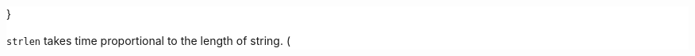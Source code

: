 }</code></pre><p id="3d862c70-06c5-417a-b049-c306697c84f2" class=""><code>strlen</code> takes time proportional to the length of string. (<style>@import url('https://cdnjs.cloudflare.com/ajax/libs/KaTeX/0.13.2/katex.min.css')</style><span data-token-index="0" contenteditable="false" class="notion-text-equation-token" style="user-select:all;-webkit-user-select:all;-moz-user-select:all"><span></span><span><span class="katex"><span class="katex-mathml"><math xmlns="http://www.w3.org/1998/Math/MathML"><semantics><mrow><mi>O</mi><mo stretchy="false">(</mo><mi>n</mi><mo stretchy="false">)</mo></mrow><annotation encoding="application/x-tex">O(n)</annotation></semantics></math></span><span class="katex-html" aria-hidden="true"><span class="base"><span class="strut" style="height:1em;vertical-align:-0.25em;"></span><span class="mord mathnormal" style="margin-right:0.02778em;">O</span><span class="mopen">(</span><span class="mord mathnormal">n</span><span class="mclose">)</span></span></span></span></span><span>﻿</span></span>)</p><p id="21f53815-4562-413f-9295-3230faee3c56" class="">Since <code>strlen</code> is called in each of the <em>n</em> iterations of <code>lower1</code>, the overall run time of <code>lower1</code> is proportional to <style>@import url('https://cdnjs.cloudflare.com/ajax/libs/KaTeX/0.13.2/katex.min.css')</style><span data-token-index="0" contenteditable="false" class="notion-text-equation-token" style="user-select:all;-webkit-user-select:all;-moz-user-select:all"><span></span><span><span class="katex"><span class="katex-mathml"><math xmlns="http://www.w3.org/1998/Math/MathML"><semantics><mrow><msup><mi>n</mi><mn>2</mn></msup></mrow><annotation encoding="application/x-tex">n^2</annotation></semantics></math></span><span class="katex-html" aria-hidden="true"><span class="base"><span class="strut" style="height:0.8141079999999999em;vertical-align:0em;"></span><span class="mord"><span class="mord mathnormal">n</span><span class="msupsub"><span class="vlist-t"><span class="vlist-r"><span class="vlist" style="height:0.8141079999999999em;"><span style="top:-3.063em;margin-right:0.05em;"><span class="pstrut" style="height:2.7em;"></span><span class="sizing reset-size6 size3 mtight"><span class="mord mtight">2</span></span></span></span></span></span></span></span></span></span></span></span><span>﻿</span></span>. (<style>@import url('https://cdnjs.cloudflare.com/ajax/libs/KaTeX/0.13.2/katex.min.css')</style><span data-token-index="0" contenteditable="false" class="notion-text-equation-token" style="user-select:all;-webkit-user-select:all;-moz-user-select:all"><span></span><span><span class="katex"><span class="katex-mathml"><math xmlns="http://www.w3.org/1998/Math/MathML"><semantics><mrow><mi>O</mi><mo stretchy="false">(</mo><msup><mi>n</mi><mn>2</mn></msup><mo stretchy="false">)</mo></mrow><annotation encoding="application/x-tex">O(n^2)</annotation></semantics></math></span><span class="katex-html" aria-hidden="true"><span class="base"><span class="strut" style="height:1.064108em;vertical-align:-0.25em;"></span><span class="mord mathnormal" style="margin-right:0.02778em;">O</span><span class="mopen">(</span><span class="mord"><span class="mord mathnormal">n</span><span class="msupsub"><span class="vlist-t"><span class="vlist-r"><span class="vlist" style="height:0.8141079999999999em;"><span style="top:-3.063em;margin-right:0.05em;"><span class="pstrut" style="height:2.7em;"></span><span class="sizing reset-size6 size3 mtight"><span class="mord mtight">2</span></span></span></span></span></span></span></span><span class="mclose">)</span></span></span></span></span><span>﻿</span></span>)</p><p id="6512e5cc-f496-4701-96ec-e818b741ad6a" class="">On the other hand, since <code>lower2</code> only calls <code>strlen</code> once, the overall run time of <code>lower2</code> is proportional to <style>@import url('https://cdnjs.cloudflare.com/ajax/libs/KaTeX/0.13.2/katex.min.css')</style><span data-token-index="0" contenteditable="false" class="notion-text-equation-token" style="user-select:all;-webkit-user-select:all;-moz-user-select:all"><span></span><span><span class="katex"><span class="katex-mathml"><math xmlns="http://www.w3.org/1998/Math/MathML"><semantics><mrow><mi>n</mi></mrow><annotation encoding="application/x-tex">n</annotation></semantics></math></span><span class="katex-html" aria-hidden="true"><span class="base"><span class="strut" style="height:0.43056em;vertical-align:0em;"></span><span class="mord mathnormal">n</span></span></span></span></span><span>﻿</span></span>. (<style>@import url('https://cdnjs.cloudflare.com/ajax/libs/KaTeX/0.13.2/katex.min.css')</style><span data-token-index="0" contenteditable="false" class="notion-text-equation-token" style="user-select:all;-webkit-user-select:all;-moz-user-select:all"><span></span><span><span class="katex"><span class="katex-mathml"><math xmlns="http://www.w3.org/1998/Math/MathML"><semantics><mrow><mi>O</mi><mo stretchy="false">(</mo><mi>n</mi><mo stretchy="false">)</mo></mrow><annotation encoding="application/x-tex">O(n)</annotation></semantics></math></span><span class="katex-html" aria-hidden="true"><span class="base"><span class="strut" style="height:1em;vertical-align:-0.25em;"></span><span class="mord mathnormal" style="margin-right:0.02778em;">O</span><span class="mopen">(</span><span class="mord mathnormal">n</span><span class="mclose">)</span></span></span></span></span><span>﻿</span></span>)</p><p id="895a155d-a8d1-4e2a-80fc-d275771c060f" class="">